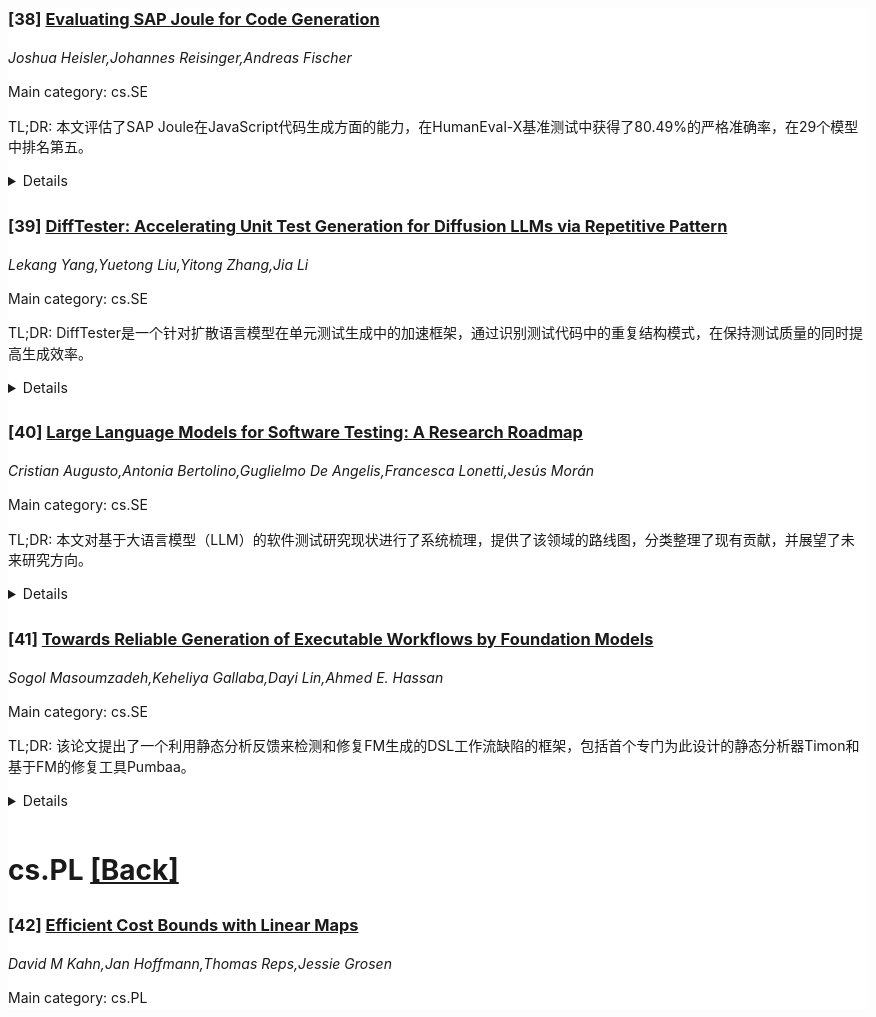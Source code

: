 
### [38] [Evaluating SAP Joule for Code Generation](https://arxiv.org/abs/2509.24828)
*Joshua Heisler,Johannes Reisinger,Andreas Fischer*

Main category: cs.SE

TL;DR: 本文评估了SAP Joule在JavaScript代码生成方面的能力，在HumanEval-X基准测试中获得了80.49%的严格准确率，在29个模型中排名第五。


<details><summary>Details</summary></details>


### [39] [DiffTester: Accelerating Unit Test Generation for Diffusion LLMs via Repetitive Pattern](https://arxiv.org/abs/2509.24975)
*Lekang Yang,Yuetong Liu,Yitong Zhang,Jia Li*

Main category: cs.SE

TL;DR: DiffTester是一个针对扩散语言模型在单元测试生成中的加速框架，通过识别测试代码中的重复结构模式，在保持测试质量的同时提高生成效率。


<details><summary>Details</summary></details>


### [40] [Large Language Models for Software Testing: A Research Roadmap](https://arxiv.org/abs/2509.25043)
*Cristian Augusto,Antonia Bertolino,Guglielmo De Angelis,Francesca Lonetti,Jesús Morán*

Main category: cs.SE

TL;DR: 本文对基于大语言模型（LLM）的软件测试研究现状进行了系统梳理，提供了该领域的路线图，分类整理了现有贡献，并展望了未来研究方向。


<details><summary>Details</summary></details>


### [41] [Towards Reliable Generation of Executable Workflows by Foundation Models](https://arxiv.org/abs/2509.25117)
*Sogol Masoumzadeh,Keheliya Gallaba,Dayi Lin,Ahmed E. Hassan*

Main category: cs.SE

TL;DR: 该论文提出了一个利用静态分析反馈来检测和修复FM生成的DSL工作流缺陷的框架，包括首个专门为此设计的静态分析器Timon和基于FM的修复工具Pumbaa。


<details><summary>Details</summary></details>


<div id='cs.PL'></div>

# cs.PL [[Back]](#toc)

### [42] [Efficient Cost Bounds with Linear Maps](https://arxiv.org/abs/2509.22982)
*David M Kahn,Jan Hoffmann,Thomas Reps,Jessie Grosen*

Main category: cs.PL
